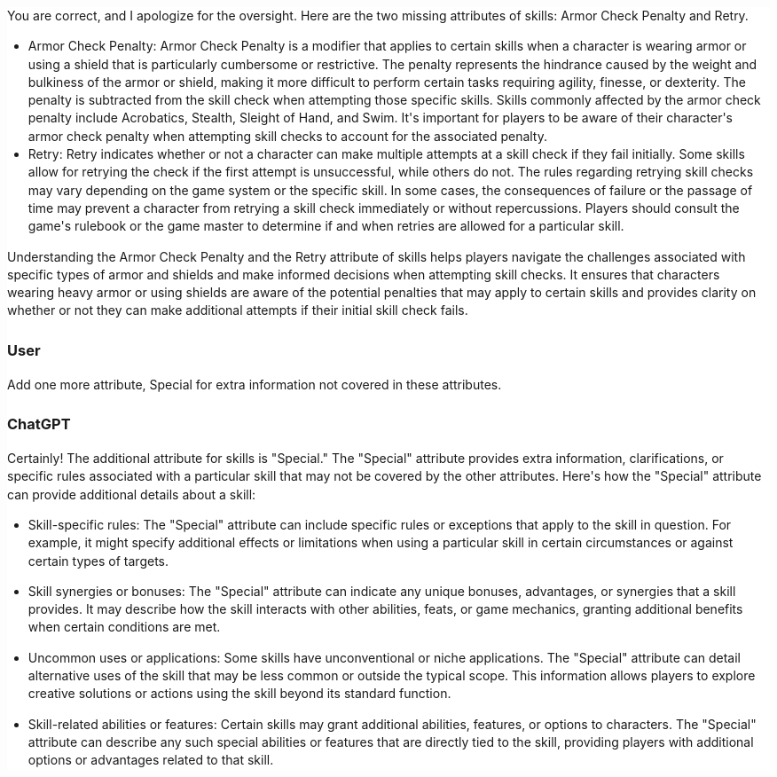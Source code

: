 
You are correct, and I apologize for the oversight. Here are the two missing attributes of skills: Armor Check Penalty and Retry.

- Armor Check Penalty: Armor Check Penalty is a modifier that applies to certain skills when a character is wearing armor or using a shield that is particularly cumbersome or restrictive. The penalty represents the hindrance caused by the weight and bulkiness of the armor or shield, making it more difficult to perform certain tasks requiring agility, finesse, or dexterity. The penalty is subtracted from the skill check when attempting those specific skills. Skills commonly affected by the armor check penalty include Acrobatics, Stealth, Sleight of Hand, and Swim. It's important for players to be aware of their character's armor check penalty when attempting skill checks to account for the associated penalty. 
- Retry: Retry indicates whether or not a character can make multiple attempts at a skill check if they fail initially. Some skills allow for retrying the check if the first attempt is unsuccessful, while others do not. The rules regarding retrying skill checks may vary depending on the game system or the specific skill. In some cases, the consequences of failure or the passage of time may prevent a character from retrying a skill check immediately or without repercussions. Players should consult the game's rulebook or the game master to determine if and when retries are allowed for a particular skill.

Understanding the Armor Check Penalty and the Retry attribute of skills helps players navigate the challenges associated with specific types of armor and shields and make informed decisions when attempting skill checks. It ensures that characters wearing heavy armor or using shields are aware of the potential penalties that may apply to certain skills and provides clarity on whether or not they can make additional attempts if their initial skill check fails.

### User

Add one more attribute, Special for extra information not covered in these attributes.

### ChatGPT


Certainly! The additional attribute for skills is "Special." The "Special" attribute provides extra information, clarifications, or specific rules associated with a particular skill that may not be covered by the other attributes. Here's how the "Special" attribute can provide additional details about a skill:

- Skill-specific rules: The "Special" attribute can include specific rules or exceptions that apply to the skill in question. For example, it might specify additional effects or limitations when using a particular skill in certain circumstances or against certain types of targets.
 
- Skill synergies or bonuses: The "Special" attribute can indicate any unique bonuses, advantages, or synergies that a skill provides. It may describe how the skill interacts with other abilities, feats, or game mechanics, granting additional benefits when certain conditions are met.
 
- Uncommon uses or applications: Some skills have unconventional or niche applications. The "Special" attribute can detail alternative uses of the skill that may be less common or outside the typical scope. This information allows players to explore creative solutions or actions using the skill beyond its standard function.
 
- Skill-related abilities or features: Certain skills may grant additional abilities, features, or options to characters. The "Special" attribute can describe any such special abilities or features that are directly tied to the skill, providing players with additional options or advantages related to that skill.
 